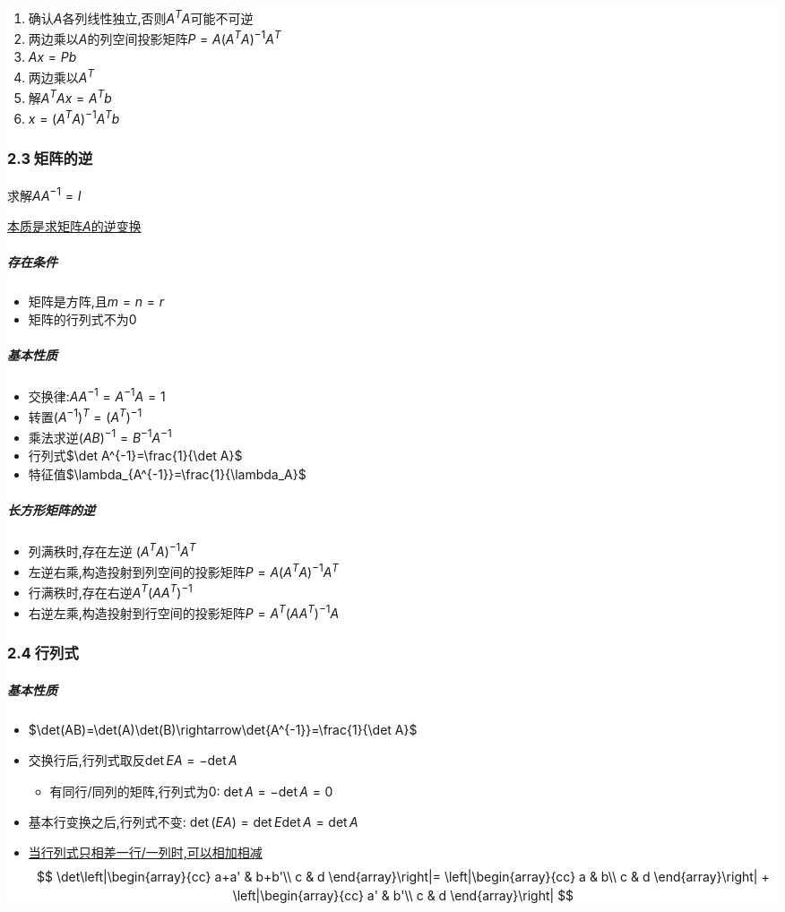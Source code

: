 1. 确认$A$各列线性独立,否则$A^{T}A$可能不可逆
2. 两边乘以$A$的列空间投影矩阵$P=A(A^TA)^{-1}A^T$
3. $Ax=Pb$
4. 两边乘以$A^T$
5. 解$A^TAx=A^Tb$
6. $x=(A^TA)^{-1}A^{T}b$

### 2.3 矩阵的逆

求解$AA^{-1}=I$

<u>本质是求矩阵$A$的逆变换</u>

##### 存在条件

- 矩阵是方阵,且$m=n=r$
- 矩阵的行列式不为0

##### 基本性质

- 交换律:$AA^{-1}=A^{-1}A=1$
- 转置$(A^{-1})^T=(A^T)^{-1}$
- 乘法求逆$(AB)^{-1}=B^{-1}A^{-1}$
- 行列式$\det A^{-1}=\frac{1}{\det A}$
- 特征值$\lambda_{A^{-1}}=\frac{1}{\lambda_A}$

##### 长方形矩阵的逆

- 列满秩时,存在左逆 $(A^TA)^{-1}A^T$
- 左逆右乘,构造投射到列空间的投影矩阵$P=A(A^TA)^{-1}A^T$
- 行满秩时,存在右逆$A^T(AA^T)^{-1}$
- 右逆左乘,构造投射到行空间的投影矩阵$P=A^T(AA^T)^{-1}A$

### 2.4 行列式

##### 基本性质

- $\det(AB)=\det(A)\det(B)\rightarrow\det{A^{-1}}=\frac{1}{\det A}$

- 交换行后,行列式取反$\det EA=-\det A$

  - 有同行/同列的矩阵,行列式为0: $\det A=-\det A=0$

- 基本行变换之后,行列式不变: $\det(EA)=\det E\det A=\det A$

- <u>当行列式只相差一行/一列时,可以相加相减</u>
  $$
  \det\left|\begin{array}{cc}
  a+a' & b+b'\\
  c & d
  \end{array}\right|=
  \left|\begin{array}{cc}
  a & b\\
  c & d
  \end{array}\right|
  +
  \left|\begin{array}{cc}
  a' & b'\\
  c & d
  \end{array}\right|
  $$
  